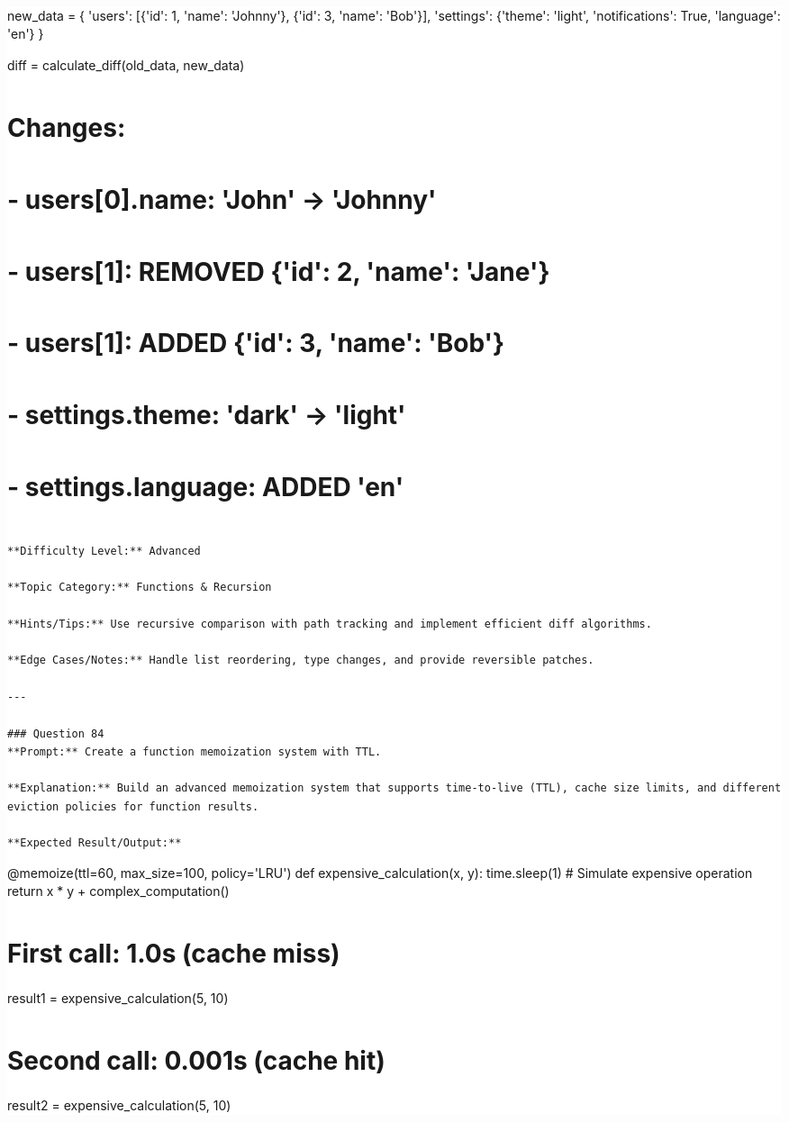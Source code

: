 new_data = {
    'users': [{'id': 1, 'name': 'Johnny'}, {'id': 3, 'name': 'Bob'}],
    'settings': {'theme': 'light', 'notifications': True, 'language': 'en'}
}

diff = calculate_diff(old_data, new_data)
# Changes:
# - users[0].name: 'John' → 'Johnny'
# - users[1]: REMOVED {'id': 2, 'name': 'Jane'}
# - users[1]: ADDED {'id': 3, 'name': 'Bob'}
# - settings.theme: 'dark' → 'light'
# - settings.language: ADDED 'en'
```

**Difficulty Level:** Advanced

**Topic Category:** Functions & Recursion

**Hints/Tips:** Use recursive comparison with path tracking and implement efficient diff algorithms.

**Edge Cases/Notes:** Handle list reordering, type changes, and provide reversible patches.

---

### Question 84
**Prompt:** Create a function memoization system with TTL.

**Explanation:** Build an advanced memoization system that supports time-to-live (TTL), cache size limits, and different eviction policies for function results.

**Expected Result/Output:**
```
@memoize(ttl=60, max_size=100, policy='LRU')
def expensive_calculation(x, y):
    time.sleep(1)  # Simulate expensive operation
    return x * y + complex_computation()

# First call: 1.0s (cache miss)
result1 = expensive_calculation(5, 10)

# Second call: 0.001s (cache hit)
result2 = expensive_calculation(5, 10)
